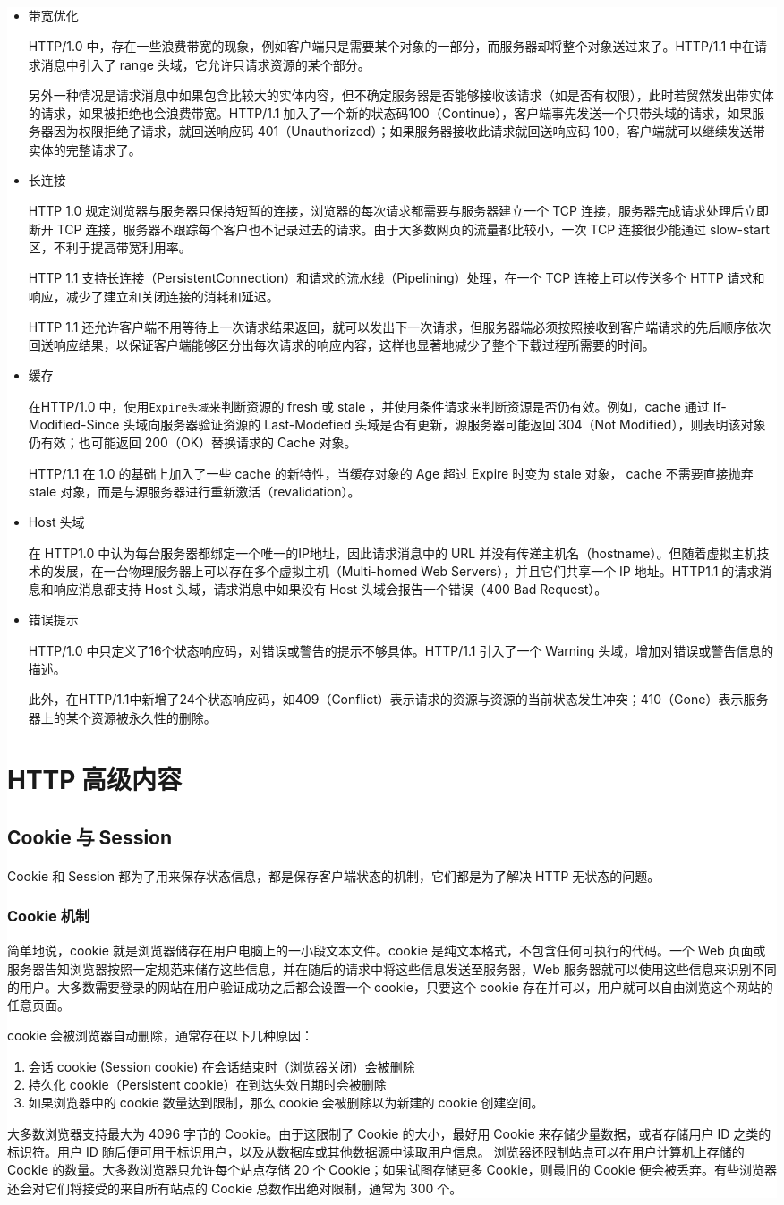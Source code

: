* 带宽优化
    
    HTTP/1.0 中，存在一些浪费带宽的现象，例如客户端只是需要某个对象的一部分，而服务器却将整个对象送过来了。HTTP/1.1 中在请求消息中引入了 range 头域，它允许只请求资源的某个部分。

    另外一种情况是请求消息中如果包含比较大的实体内容，但不确定服务器是否能够接收该请求（如是否有权限），此时若贸然发出带实体的请求，如果被拒绝也会浪费带宽。HTTP/1.1 加入了一个新的状态码100（Continue），客户端事先发送一个只带头域的请求，如果服务器因为权限拒绝了请求，就回送响应码 401（Unauthorized）；如果服务器接收此请求就回送响应码 100，客户端就可以继续发送带实体的完整请求了。

* 长连接

    HTTP 1.0 规定浏览器与服务器只保持短暂的连接，浏览器的每次请求都需要与服务器建立一个 TCP 连接，服务器完成请求处理后立即断开 TCP 连接，服务器不跟踪每个客户也不记录过去的请求。由于大多数网页的流量都比较小，一次 TCP 连接很少能通过 slow-start 区，不利于提高带宽利用率。
    
    HTTP 1.1 支持长连接（PersistentConnection）和请求的流水线（Pipelining）处理，在一个 TCP 连接上可以传送多个 HTTP 请求和响应，减少了建立和关闭连接的消耗和延迟。
    
    HTTP 1.1 还允许客户端不用等待上一次请求结果返回，就可以发出下一次请求，但服务器端必须按照接收到客户端请求的先后顺序依次回送响应结果，以保证客户端能够区分出每次请求的响应内容，这样也显著地减少了整个下载过程所需要的时间。

* 缓存

    在HTTP/1.0 中，使用`Expire头域`来判断资源的 fresh 或 stale ，并使用条件请求来判断资源是否仍有效。例如，cache 通过 If-Modified-Since 头域向服务器验证资源的 Last-Modefied 头域是否有更新，源服务器可能返回 304（Not Modified），则表明该对象仍有效；也可能返回 200（OK）替换请求的 Cache 对象。
    
    HTTP/1.1 在 1.0 的基础上加入了一些 cache 的新特性，当缓存对象的 Age 超过 Expire 时变为 stale 对象， cache 不需要直接抛弃 stale 对象，而是与源服务器进行重新激活（revalidation）。
    
* Host 头域

    在 HTTP1.0 中认为每台服务器都绑定一个唯一的IP地址，因此请求消息中的 URL 并没有传递主机名（hostname）。但随着虚拟主机技术的发展，在一台物理服务器上可以存在多个虚拟主机（Multi-homed Web Servers），并且它们共享一个 IP 地址。HTTP1.1 的请求消息和响应消息都支持 Host 头域，请求消息中如果没有 Host 头域会报告一个错误（400 Bad Request）。

* 错误提示

    HTTP/1.0 中只定义了16个状态响应码，对错误或警告的提示不够具体。HTTP/1.1 引入了一个 Warning 头域，增加对错误或警告信息的描述。
    
    此外，在HTTP/1.1中新增了24个状态响应码，如409（Conflict）表示请求的资源与资源的当前状态发生冲突；410（Gone）表示服务器上的某个资源被永久性的删除。

# HTTP 高级内容

## Cookie 与 Session

Cookie 和 Session 都为了用来保存状态信息，都是保存客户端状态的机制，它们都是为了解决 HTTP 无状态的问题。

### Cookie 机制

简单地说，cookie 就是浏览器储存在用户电脑上的一小段文本文件。cookie 是纯文本格式，不包含任何可执行的代码。一个 Web 页面或服务器告知浏览器按照一定规范来储存这些信息，并在随后的请求中将这些信息发送至服务器，Web 服务器就可以使用这些信息来识别不同的用户。大多数需要登录的网站在用户验证成功之后都会设置一个 cookie，只要这个 cookie 存在并可以，用户就可以自由浏览这个网站的任意页面。

cookie 会被浏览器自动删除，通常存在以下几种原因：

1. 会话 cookie (Session cookie) 在会话结束时（浏览器关闭）会被删除
2. 持久化 cookie（Persistent cookie）在到达失效日期时会被删除
3. 如果浏览器中的 cookie 数量达到限制，那么 cookie 会被删除以为新建的 cookie 创建空间。

大多数浏览器支持最大为 4096 字节的 Cookie。由于这限制了 Cookie 的大小，最好用 Cookie 来存储少量数据，或者存储用户 ID 之类的标识符。用户 ID 随后便可用于标识用户，以及从数据库或其他数据源中读取用户信息。 浏览器还限制站点可以在用户计算机上存储的 Cookie 的数量。大多数浏览器只允许每个站点存储 20 个 Cookie；如果试图存储更多 Cookie，则最旧的 Cookie 便会被丢弃。有些浏览器还会对它们将接受的来自所有站点的 Cookie 总数作出绝对限制，通常为 300 个。
	